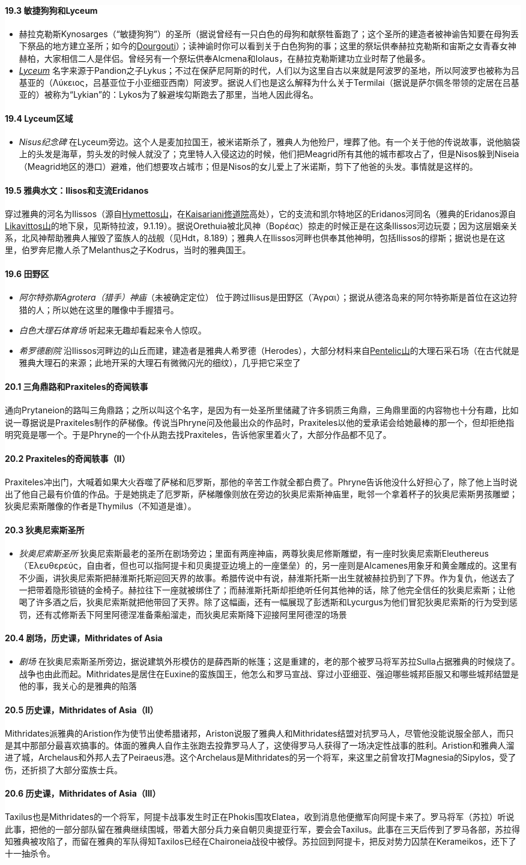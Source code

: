 #### 19.3 敏捷狗狗和Lyceum
- 赫拉克勒斯Kynosarges（“敏捷狗狗”）的圣所（据说曾经有一只白色的母狗和献祭牲畜跑了；这个圣所的建造者被神谕告知要在母狗丢下祭品的地方建立圣所；如今的[Dourgouti](https://maps.app.goo.gl/YvtU2MhJLY35PrL78)）；读神谕时你可以看到关于白色狗狗的事；这里的祭坛供奉赫拉克勒斯和宙斯之女青春女神赫柏，大家相信二人是伴侣。曾经另有一个祭坛供奉Alcmena和Iolaus，在赫拉克勒斯建功立业时帮了他最多。
- [*Lyceum*](https://maps.app.goo.gl/URr2y8wTP26Tj9EX8) 名字来源于Pandion之子Lykus；不过在保萨尼阿斯的时代，人们以为这里自古以来就是阿波罗的圣地，所以阿波罗也被称为吕基亚的（Λύκειος，吕基亚位于小亚细亚西南）阿波罗。据说人们也是这么解释为什么关于Termilai（据说是萨尔佩冬带领的定居在吕基亚的）被称为“Lykian”的：Lykos为了躲避埃勾斯跑去了那里，当地人因此得名。

#### 19.4 Lyceum区域
- *Nisus纪念碑* 在Lyceum旁边。这个人是麦加拉国王，被米诺斯杀了，雅典人为他殓尸，埋葬了他。有一个关于他的传说故事，说他脑袋上的头发是海草，剪头发的时候人就没了；克里特人入侵这边的时候，他们把Meagrid所有其他的城市都攻占了，但是Nisos躲到Niseia（Meagrid地区的港口）避难，他们想要攻占城市；但是Nisos的女儿爱上了米诺斯，剪下了他爸的头发。事情就是这样的。

#### 19.5 雅典水文：Ilisos和支流Eridanos
穿过雅典的河名为Ilissos（源自[Hymettos山](https://maps.app.goo.gl/ahF8NJ2FcT5E3TKW8)，在[Kaisariani修道院](https://maps.app.goo.gl/q3XLgRBXxfkrWS7H9)高处），它的支流和凯尔特地区的Eridanos河同名（雅典的Eridanos源自[Likavittos山](https://maps.app.goo.gl/b59XjwXHzmEoXUur5)的地下泉，见斯特拉波，9.1.19）。据说Orethuia被北风神（Βορέας）掠走的时候正是在这条Ilissos河边玩耍；因为这层姻亲关系，北风神帮助雅典人摧毁了蛮族人的战舰（见Hdt，8.189）；雅典人在Ilissos河畔也供奉其他神明，包括Ilissos的缪斯；据说也是在这里，伯罗奔尼撒人杀了Melanthus之子Kodrus，当时的雅典国王。

#### 19.6 田野区
- *阿尔特弥斯Agrotera（猎手）神庙*（未被确定定位） 位于跨过Ilisus是田野区（Ἄγραι）；据说从德洛岛来的阿尔特弥斯是首位在这边狩猎的人；所以她在这里的雕像中手握猎弓。

- *白色大理石体育场* 听起来无趣却看起来令人惊叹。

- *希罗德剧院* 沿Ilissos河畔边的山丘而建，建造者是雅典人希罗德（Herodes），大部分材料来自[Pentelic山](https://maps.app.goo.gl/J15yV7dKbpzYupir5)的大理石采石场（在古代就是雅典大理石的来源；此地开采的大理石有微微闪光的细纹），几乎把它采空了

#### 20.1 三角鼎路和Praxiteles的奇闻轶事
通向Prytaneion的路叫三角鼎路；之所以叫这个名字，是因为有一处圣所里储藏了许多铜质三角鼎，三角鼎里面的内容物也十分有趣，比如说一尊据说是Praxiteles制作的萨梯像。传说当Phryne问及他最出众的作品时，Praxiteles以他的爱承诺会给她最棒的那一个，但却拒绝指明究竟是哪一个。于是Phryne的一个仆从跑去找Praxiteles，告诉他家里着火了，大部分作品都不见了。

#### 20.2 Praxiteles的奇闻轶事（II）
Praxiteles冲出门，大喊着如果大火吞噬了萨梯和厄罗斯，那他的辛苦工作就全都白费了。Phryne告诉他没什么好担心了，除了他上当时说出了他自己最有价值的作品。于是她挑走了厄罗斯，萨梯雕像则放在旁边的狄奥尼索斯神庙里，毗邻一个拿着杯子的狄奥尼索斯男孩雕塑；狄奥尼索斯雕像的作者是Thymilus（不知道是谁）。

#### 20.3 狄奥尼索斯圣所
- *狄奥尼索斯圣所* 狄奥尼索斯最老的圣所在剧场旁边；里面有两座神庙，两尊狄奥尼修斯雕塑，有一座时狄奥尼索斯Eleuthereus（Ἐλευθερεύς，自由者，但也可以指阿提卡和贝奥提亚边境上的一座堡垒）的，另一座则是Alcamenes用象牙和黄金雕成的。这里有不少画，讲狄奥尼索斯把赫淮斯托斯迎回天界的故事。希腊传说中有说，赫淮斯托斯一出生就被赫拉扔到了下界。作为复仇，他送去了一把带着隐形锁链的金椅子。赫拉往下一座就被绑住了；而赫淮斯托斯却拒绝听任何其他神的话，除了他完全信任的狄奥尼索斯；让他喝了许多酒之后，狄奥尼索斯就把他带回了天界。除了这幅画，还有一幅展现了彭透斯和Lycurgus为他们冒犯狄奥尼索斯的行为受到惩罚，还有忒修斯丢下阿里阿德涅准备乘船溜走，而狄奥尼索斯降下迎接阿里阿德涅的场景

#### 20.4 剧场，历史课，Mithridates of Asia
- *剧场* 在狄奥尼索斯圣所旁边，据说建筑外形模仿的是薛西斯的帐篷；这是重建的，老的那个被罗马将军苏拉Sulla占据雅典的时候烧了。战争也由此而起。Mithridates是居住在Euxine的蛮族国王，他怎么和罗马宣战、穿过小亚细亚、强迫哪些城邦臣服又和哪些城邦结盟是他的事，我关心的是雅典的陷落

#### 20.5 历史课，Mithridates of Asia（II）
Mithridates派雅典的Aristion作为使节出使希腊诸邦，Ariston说服了雅典人和Mithridates结盟对抗罗马人，尽管他没能说服全部人，而只是其中那部分最喜欢搞事的。体面的雅典人自作主张跑去投靠罗马人了，这使得罗马人获得了一场决定性战事的胜利。Aristion和雅典人溜进了城，Archelaus和外邦人去了Peiraeus港。这个Archelaus是Mithridates的另一个将军，来这里之前曾攻打Magnesia的Sipylos，受了伤，还折损了大部分蛮族士兵。

#### 20.6 历史课，Mithridates of Asia（III）
Taxilus也是Mithridates的一个将军，阿提卡战事发生时正在Phokis围攻Elatea，收到消息他便撤军向阿提卡来了。罗马将军（苏拉）听说此事，把他的一部分部队留在雅典继续围城，带着大部分兵力亲自朝贝奥提亚行军，要会会Taxilus。此事在三天后传到了罗马各部，苏拉得知雅典被攻陷了，而留在雅典的军队得知Taxilos已经在Chaironeia战役中被俘。苏拉回到阿提卡，把反对势力囚禁在Kerameikos，还下了十一抽杀令。
